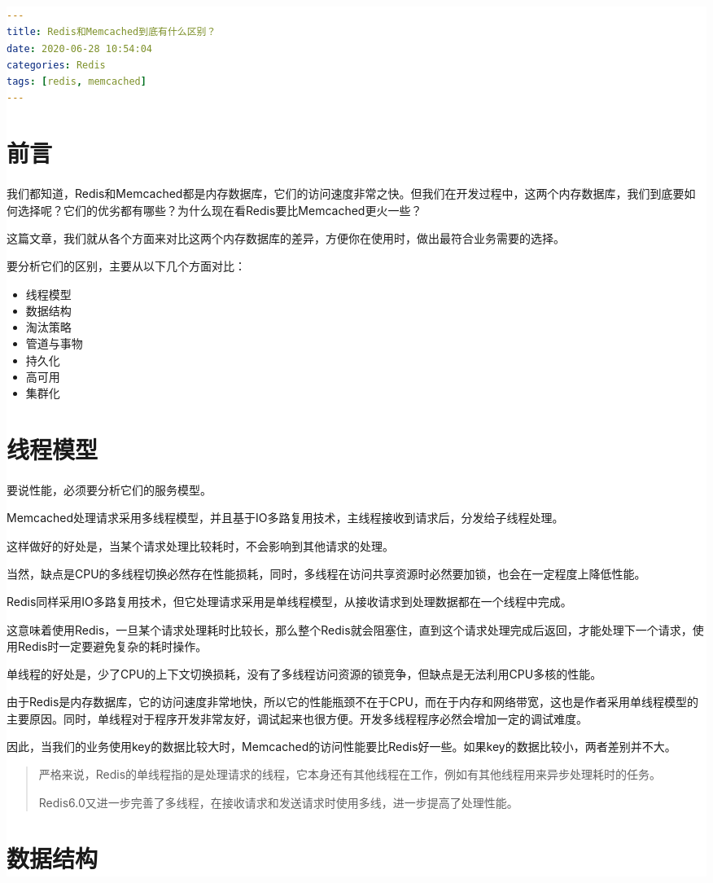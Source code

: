 ```yaml
---
title: Redis和Memcached到底有什么区别？
date: 2020-06-28 10:54:04
categories: Redis
tags: [redis, memcached]
---
```


# 前言

我们都知道，Redis和Memcached都是内存数据库，它们的访问速度非常之快。但我们在开发过程中，这两个内存数据库，我们到底要如何选择呢？它们的优劣都有哪些？为什么现在看Redis要比Memcached更火一些？

这篇文章，我们就从各个方面来对比这两个内存数据库的差异，方便你在使用时，做出最符合业务需要的选择。

要分析它们的区别，主要从以下几个方面对比：

- 线程模型
- 数据结构
- 淘汰策略
- 管道与事物
- 持久化
- 高可用
- 集群化



# 线程模型

要说性能，必须要分析它们的服务模型。

Memcached处理请求采用多线程模型，并且基于IO多路复用技术，主线程接收到请求后，分发给子线程处理。

这样做好的好处是，当某个请求处理比较耗时，不会影响到其他请求的处理。

当然，缺点是CPU的多线程切换必然存在性能损耗，同时，多线程在访问共享资源时必然要加锁，也会在一定程度上降低性能。

Redis同样采用IO多路复用技术，但它处理请求采用是单线程模型，从接收请求到处理数据都在一个线程中完成。

这意味着使用Redis，一旦某个请求处理耗时比较长，那么整个Redis就会阻塞住，直到这个请求处理完成后返回，才能处理下一个请求，使用Redis时一定要避免复杂的耗时操作。

单线程的好处是，少了CPU的上下文切换损耗，没有了多线程访问资源的锁竞争，但缺点是无法利用CPU多核的性能。

由于Redis是内存数据库，它的访问速度非常地快，所以它的性能瓶颈不在于CPU，而在于内存和网络带宽，这也是作者采用单线程模型的主要原因。同时，单线程对于程序开发非常友好，调试起来也很方便。开发多线程程序必然会增加一定的调试难度。

因此，当我们的业务使用key的数据比较大时，Memcached的访问性能要比Redis好一些。如果key的数据比较小，两者差别并不大。

> 严格来说，Redis的单线程指的是处理请求的线程，它本身还有其他线程在工作，例如有其他线程用来异步处理耗时的任务。
>
> Redis6.0又进一步完善了多线程，在接收请求和发送请求时使用多线，进一步提高了处理性能。

# 数据结构

